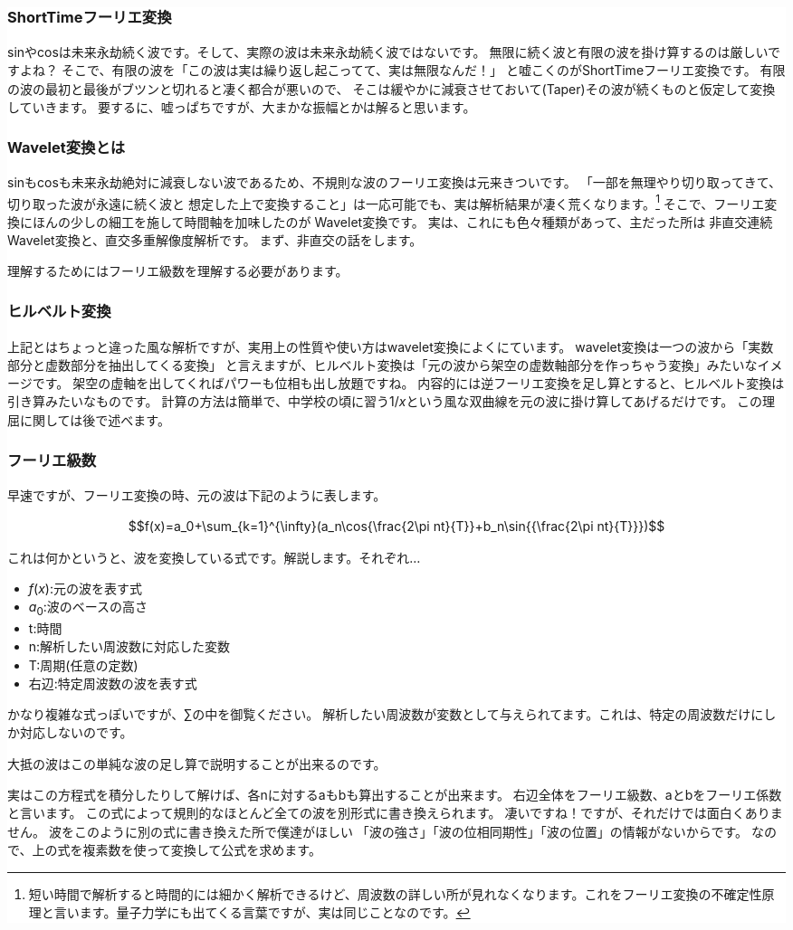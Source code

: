 ### ShortTimeフーリエ変換
sinやcosは未来永劫続く波です。そして、実際の波は未来永劫続く波ではないです。
無限に続く波と有限の波を掛け算するのは厳しいですよね？
そこで、有限の波を「この波は実は繰り返し起こってて、実は無限なんだ！」
と嘘こくのがShortTimeフーリエ変換です。
有限の波の最初と最後がブツンと切れると凄く都合が悪いので、
そこは緩やかに減衰させておいて(Taper)その波が続くものと仮定して変換していきます。
要するに、嘘っぱちですが、大まかな振幅とかは解ると思います。

### Wavelet変換とは
sinもcosも未来永劫絶対に減衰しない波であるため、不規則な波のフーリエ変換は元来きついです。
「一部を無理やり切り取ってきて、切り取った波が永遠に続く波と
想定した上で変換すること」は一応可能でも、実は解析結果が凄く荒くなります。[^hukakutei]
そこで、フーリエ変換にほんの少しの細工を施して時間軸を加味したのが
Wavelet変換です。
実は、これにも色々種類があって、主だった所は
非直交連続Wavelet変換と、直交多重解像度解析です。
まず、非直交の話をします。

[^hukakutei]: 短い時間で解析すると時間的には細かく解析できるけど、周波数の詳しい所が見れなくなります。これをフーリエ変換の不確定性原理と言います。量子力学にも出てくる言葉ですが、実は同じことなのです。

理解するためにはフーリエ級数を理解する必要があります。

### ヒルベルト変換
上記とはちょっと違った風な解析ですが、実用上の性質や使い方はwavelet変換によくにています。
wavelet変換は一つの波から「実数部分と虚数部分を抽出してくる変換」
と言えますが、ヒルベルト変換は「元の波から架空の虚数軸部分を作っちゃう変換」みたいなイメージです。
架空の虚軸を出してくればパワーも位相も出し放題ですね。
内容的には逆フーリエ変換を足し算とすると、ヒルベルト変換は引き算みたいなものです。
計算の方法は簡単で、中学校の頃に習う$1/x$という風な双曲線を元の波に掛け算してあげるだけです。
この理屈に関しては後で述べます。

### フーリエ級数

早速ですが、フーリエ変換の時、元の波は下記のように表します。

$$f(x)=a_0+\sum_{k=1}^{\infty}(a_n\cos{\frac{2\pi nt}{T}}+b_n\sin{{\frac{2\pi nt}{T}}})$$

これは何かというと、波を変換している式です。解説します。それぞれ…

- $f(x)$:元の波を表す式
- $a_0$:波のベースの高さ
- t:時間
- n:解析したい周波数に対応した変数
- T:周期(任意の定数)
- 右辺:特定周波数の波を表す式

かなり複雑な式っぽいですが、$\sum$の中を御覧ください。
解析したい周波数が変数として与えられてます。これは、特定の周波数だけにしか対応しないのです。

大抵の波はこの単純な波の足し算で説明することが出来るのです。

実はこの方程式を積分したりして解けば、各nに対するaもbも算出することが出来ます。
右辺全体をフーリエ級数、aとbをフーリエ係数と言います。
この式によって規則的なほとんど全ての波を別形式に書き換えられます。
凄いですね！ですが、それだけでは面白くありません。
波をこのように別の式に書き換えた所で僕達がほしい
「波の強さ」「波の位相同期性」「波の位置」の情報がないからです。
なので、上の式を複素数を使って変換して公式を求めます。


[^goodhaar]: 計算コストとか、アルゴリズムのシンプルさとか。そもそも、用途が違うんですよね。